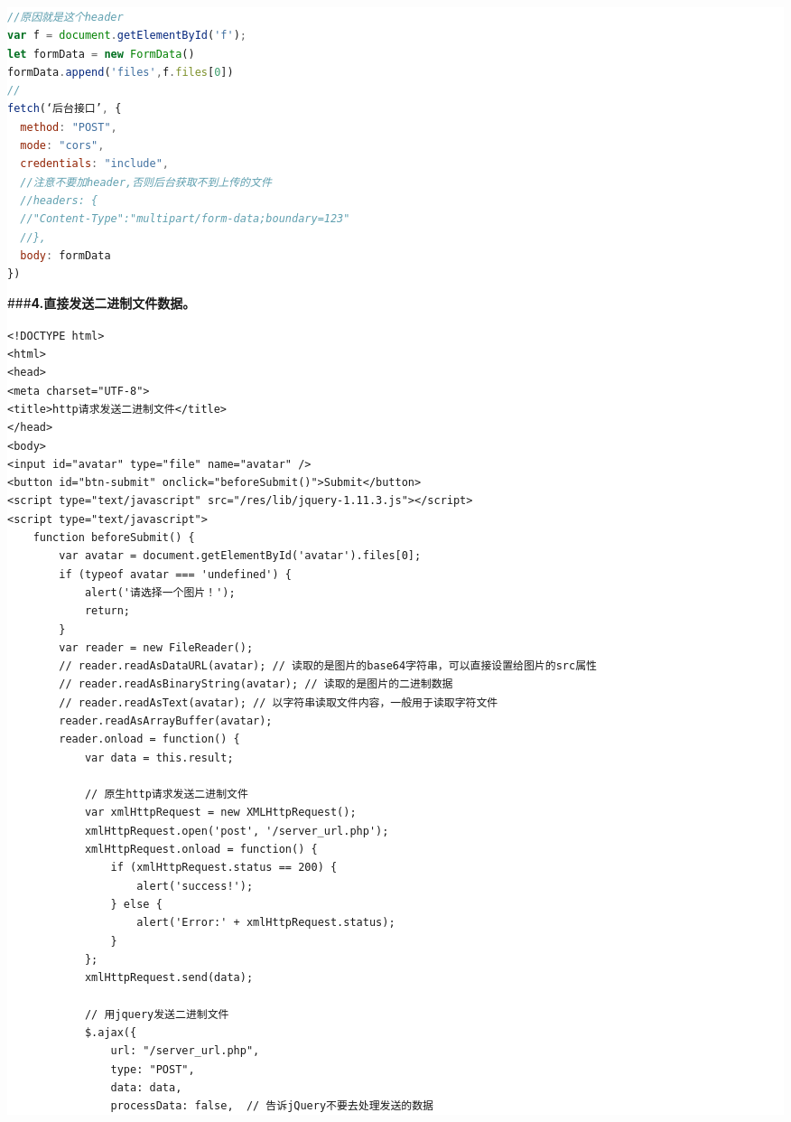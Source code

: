 ```javascript
//原因就是这个header
var f = document.getElementById('f'); 
let formData = new FormData()
formData.append('files',f.files[0])
//
fetch(‘后台接口’, {
  method: "POST",
  mode: "cors",
  credentials: "include",
  //注意不要加header,否则后台获取不到上传的文件
  //headers: {
  //"Content-Type":"multipart/form-data;boundary=123"
  //},
  body: formData
})

```

###**4.直接发送二进制文件数据。**

```
<!DOCTYPE html>
<html>
<head>
<meta charset="UTF-8">
<title>http请求发送二进制文件</title>
</head>
<body>
<input id="avatar" type="file" name="avatar" />
<button id="btn-submit" onclick="beforeSubmit()">Submit</button>
<script type="text/javascript" src="/res/lib/jquery-1.11.3.js"></script>
<script type="text/javascript">
    function beforeSubmit() {
        var avatar = document.getElementById('avatar').files[0];
        if (typeof avatar === 'undefined') {
            alert('请选择一个图片！');
            return;
        }
        var reader = new FileReader();
        // reader.readAsDataURL(avatar); // 读取的是图片的base64字符串，可以直接设置给图片的src属性
        // reader.readAsBinaryString(avatar); // 读取的是图片的二进制数据
        // reader.readAsText(avatar); // 以字符串读取文件内容，一般用于读取字符文件
        reader.readAsArrayBuffer(avatar);
        reader.onload = function() {
            var data = this.result;

            // 原生http请求发送二进制文件
            var xmlHttpRequest = new XMLHttpRequest();
            xmlHttpRequest.open('post', '/server_url.php');
            xmlHttpRequest.onload = function() {
                if (xmlHttpRequest.status == 200) {
                    alert('success!');
                } else {
                    alert('Error:' + xmlHttpRequest.status);
                }
            };
            xmlHttpRequest.send(data);

            // 用jquery发送二进制文件
            $.ajax({
                url: "/server_url.php",
                type: "POST",
                data: data,
                processData: false,  // 告诉jQuery不要去处理发送的数据
```
